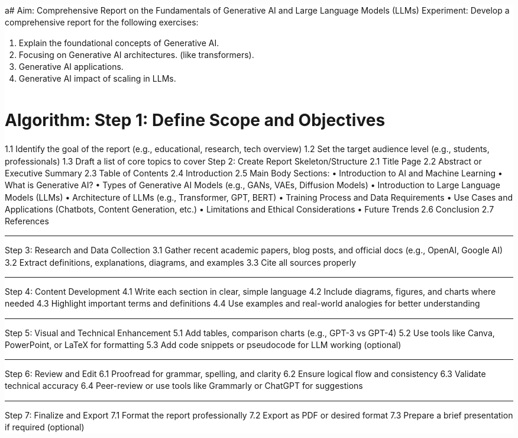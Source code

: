 a# Aim:	Comprehensive Report on the Fundamentals of Generative AI and Large Language Models (LLMs)
Experiment:
Develop a comprehensive report for the following exercises:
1.	Explain the foundational concepts of Generative AI. 
2.	Focusing on Generative AI architectures. (like transformers).
3.	Generative AI applications.
4.	Generative AI impact of scaling in LLMs.

# Algorithm: Step 1: Define Scope and Objectives
1.1 Identify the goal of the report (e.g., educational, research, tech overview)
1.2 Set the target audience level (e.g., students, professionals)
1.3 Draft a list of core topics to cover
Step 2: Create Report Skeleton/Structure
2.1 Title Page
2.2 Abstract or Executive Summary
2.3 Table of Contents
2.4 Introduction
2.5 Main Body Sections:
•	Introduction to AI and Machine Learning
•	What is Generative AI?
•	Types of Generative AI Models (e.g., GANs, VAEs, Diffusion Models)
•	Introduction to Large Language Models (LLMs)
•	Architecture of LLMs (e.g., Transformer, GPT, BERT)
•	Training Process and Data Requirements
•	Use Cases and Applications (Chatbots, Content Generation, etc.)
•	Limitations and Ethical Considerations
•	Future Trends
2.6 Conclusion
2.7 References
________________________________________
Step 3: Research and Data Collection
3.1 Gather recent academic papers, blog posts, and official docs (e.g., OpenAI, Google AI)
3.2 Extract definitions, explanations, diagrams, and examples
3.3 Cite all sources properly
________________________________________
Step 4: Content Development
4.1 Write each section in clear, simple language
4.2 Include diagrams, figures, and charts where needed
4.3 Highlight important terms and definitions
4.4 Use examples and real-world analogies for better understanding
________________________________________
Step 5: Visual and Technical Enhancement
5.1 Add tables, comparison charts (e.g., GPT-3 vs GPT-4)
5.2 Use tools like Canva, PowerPoint, or LaTeX for formatting
5.3 Add code snippets or pseudocode for LLM working (optional)
________________________________________
Step 6: Review and Edit
6.1 Proofread for grammar, spelling, and clarity
6.2 Ensure logical flow and consistency
6.3 Validate technical accuracy
6.4 Peer-review or use tools like Grammarly or ChatGPT for suggestions
________________________________________
Step 7: Finalize and Export
7.1 Format the report professionally
7.2 Export as PDF or desired format
7.3 Prepare a brief presentation if required (optional)
